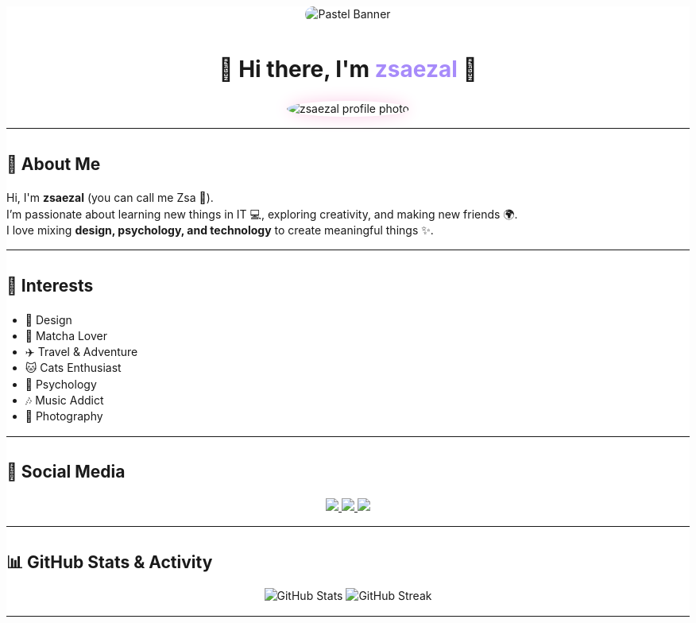 
<p align="center">
  <img src="https://raw.githubusercontent.com/zsazsacute698/zsazsacute698/main/banner.png" alt="Pastel Banner" width="100%" style="border-radius:20px;" />
</p>

<h1 align="center">🌸 Hi there, I'm <span style="color:#a78bfa;">zsaezal</span> 🌸</h1>

<p align="center">
  <img src="https://raw.githubusercontent.com/zsazsacute698/zsazsacute698/main/zsaee.png" alt="zsaezal profile photo" width="200" style="border-radius:50%; box-shadow: 0px 0px 20px #fbcfe8;" />
</p>

---

## 🌷 About Me
Hi, I'm **zsaezal** (you can call me Zsa 🌸).  
I’m passionate about learning new things in IT 💻, exploring creativity, and making new friends 🌍.  
I love mixing **design, psychology, and technology** to create meaningful things ✨.  

---

## 🎀 Interests
- 🎨 Design  
- 🍵 Matcha Lover  
- ✈️ Travel & Adventure  
- 🐱 Cats Enthusiast  
- 🧠 Psychology  
- 🎶 Music Addict  
- 📸 Photography  

---

## 🌸 Social Media
<p align="center">
  <a href="https://www.tiktok.com/@zsaezaltwo" target="_blank">
    <img src="https://img.shields.io/badge/TikTok-ffb6c1?style=for-the-badge&logo=tiktok&logoColor=000000" />
  </a>
  <a href="https://instagram.com/zsaezal" target="_blank">
    <img src="https://img.shields.io/badge/Instagram-f9a8d4?style=for-the-badge&logo=instagram&logoColor=white" />
  </a>
  <a href="https://instagram.com/urtwinins" target="_blank">
    <img src="https://img.shields.io/badge/Instagram-b9fbc0?style=for-the-badge&logo=instagram&logoColor=white" />
  </a>
</p>

---

## 📊 GitHub Stats & Activity
<p align="center">
  <img src="https://github-readme-stats.vercel.app/api?username=zsazsacute698&show_icons=true&theme=omni&title_color=ec4899&icon_color=a78bfa&text_color=6b7280&bg_color=fdf2f8" alt="GitHub Stats" height="160"/>
  <img src="https://github-readme-streak-stats.herokuapp.com/?user=zsazsacute698&theme=omni&ring=ec4899&fire=f9a8d4&currStreakLabel=a78bfa&background=fdf2f8" alt="GitHub Streak" height="160"/>
</p>

---